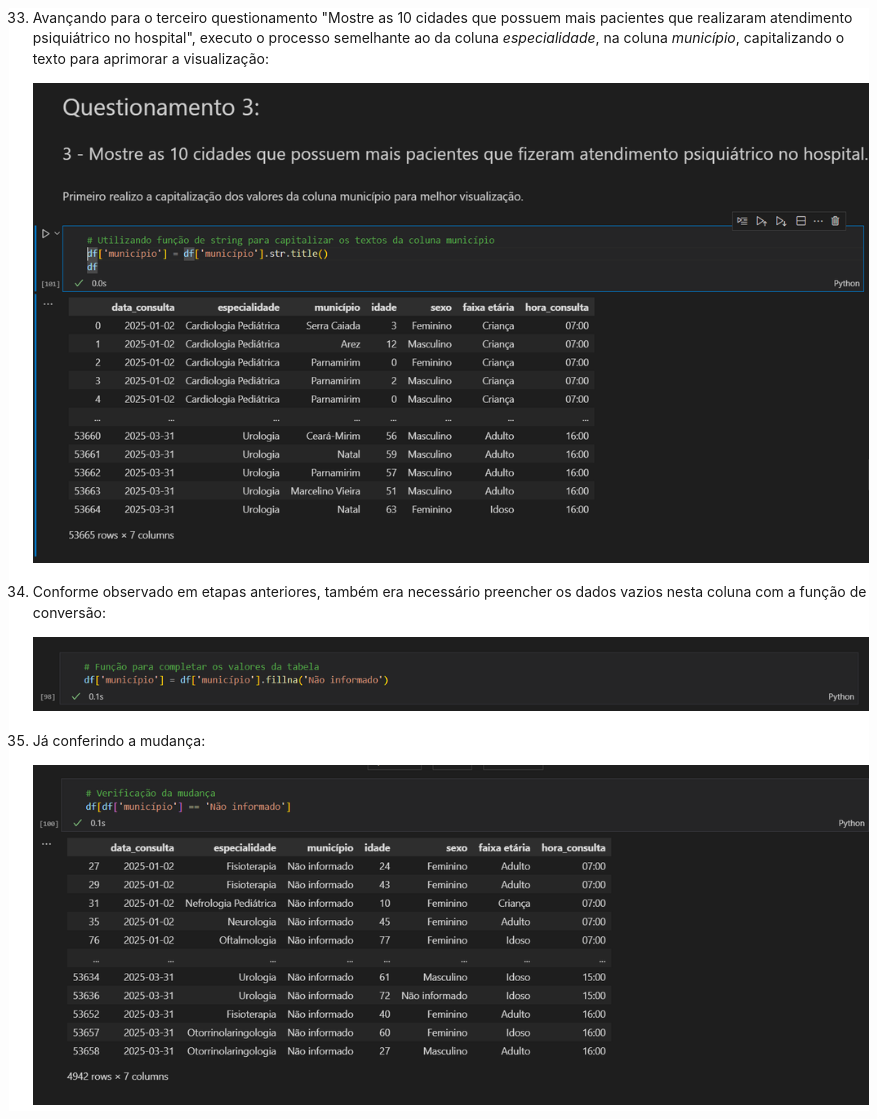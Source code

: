 33. Avançando para o terceiro questionamento "Mostre as 10 cidades que possuem mais pacientes que realizaram atendimento psiquiátrico no hospital", executo o processo semelhante ao da coluna *especialidade*, na coluna *município*, capitalizando o texto para aprimorar a visualização: 

    ![Etapa 2 - Q3 - Capitalização Municípios](../Evidencias/Etapa2_Q3_Capitalizacao.png)

34. Conforme observado em etapas anteriores, também era necessário preencher os dados vazios nesta coluna com a função de conversão:

    ![Etapa 2 - Q3 - Preenchendo Municípios](../Evidencias/Etapa2_Q3_CompletandoColuna.png)


35. Já conferindo a mudança:

    ![Etapa 2 - Q3 - Conferindo Modificação](../Evidencias/Etapa2_Q3_VerificandoModificacao.png)
